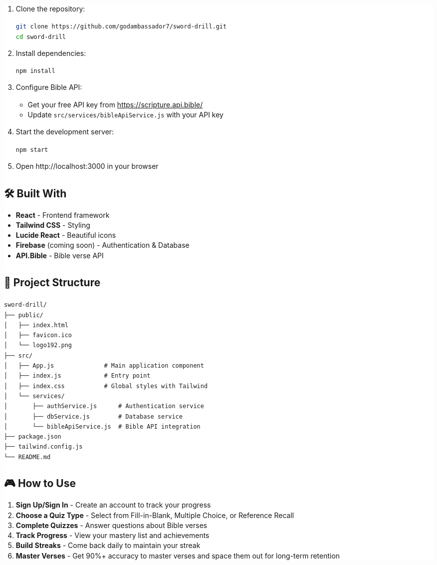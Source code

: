 1. Clone the repository:
   ```bash
   git clone https://github.com/godambassador7/sword-drill.git
   cd sword-drill
   ```

2. Install dependencies:
   ```bash
   npm install
   ```

3. Configure Bible API:
   - Get your free API key from https://scripture.api.bible/
   - Update `src/services/bibleApiService.js` with your API key

4. Start the development server:
   ```bash
   npm start
   ```

5. Open http://localhost:3000 in your browser

## 🛠️ Built With

- **React** - Frontend framework
- **Tailwind CSS** - Styling
- **Lucide React** - Beautiful icons
- **Firebase** (coming soon) - Authentication & Database
- **API.Bible** - Bible verse API

## 📱 Project Structure

```
sword-drill/
├── public/
│   ├── index.html
│   ├── favicon.ico
│   └── logo192.png
├── src/
│   ├── App.js              # Main application component
│   ├── index.js            # Entry point
│   ├── index.css           # Global styles with Tailwind
│   └── services/
│       ├── authService.js      # Authentication service
│       ├── dbService.js        # Database service
│       └── bibleApiService.js  # Bible API integration
├── package.json
├── tailwind.config.js
└── README.md
```

## 🎮 How to Use

1. **Sign Up/Sign In** - Create an account to track your progress
2. **Choose a Quiz Type** - Select from Fill-in-Blank, Multiple Choice, or Reference Recall
3. **Complete Quizzes** - Answer questions about Bible verses
4. **Track Progress** - View your mastery list and achievements
5. **Build Streaks** - Come back daily to maintain your streak
6. **Master Verses** - Get 90%+ accuracy to master verses and space them out for long-term retention
